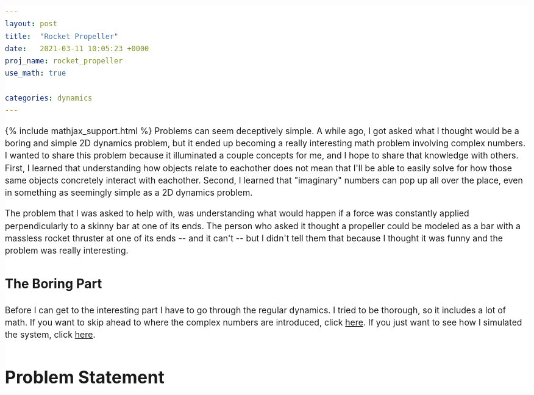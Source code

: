 ```yaml
---
layout: post
title:  "Rocket Propeller"
date:   2021-03-11 10:05:23 +0000
proj_name: rocket_propeller
use_math: true

categories: dynamics
---
```

<style type="text/css">
.center {
    margin: 0 auto;
    display: block;
}
.scale {
    min-width: 70%;
}
.box {
    border-style: solid;
}
</style>
{% include mathjax_support.html %}
Problems can seem deceptively simple. A while ago, I got asked what I thought
would be a boring and simple 2D dynamics problem, but it ended up becoming a
really interesting math problem involving complex numbers. I wanted to share
this problem because it illuminated a couple concepts for me, and I hope to
share that knowledge with others. First, I learned that understanding how
objects relate to eachother does not mean that I'll be able to easily solve for
how those same objects concretely interact with eachother. Second, I learned
that "imaginary" numbers can pop up all over the place, even in something as
seemingly simple as a 2D dynamics problem.

The problem that I was asked to help with, was understanding what would happen
if a force was constantly applied perpendicularly to a skinny bar at one of its
ends. The person who asked it thought a propeller could be modeled as a bar with
a massless rocket thruster at one of its ends -- and it can't -- but I didn't
tell them that because I thought it was funny and the problem was really
interesting.

## The Boring Part

Before I can get to the interesting part I have to go through the regular
dynamics. I tried to be thorough, so it includes a lot of math. If you want to
skip ahead to where the complex numbers are introduced, click
[here](#the-interesting-part). If you just want to see how I simulated the
system, click [here](#the-simulation).

# Problem Statement
